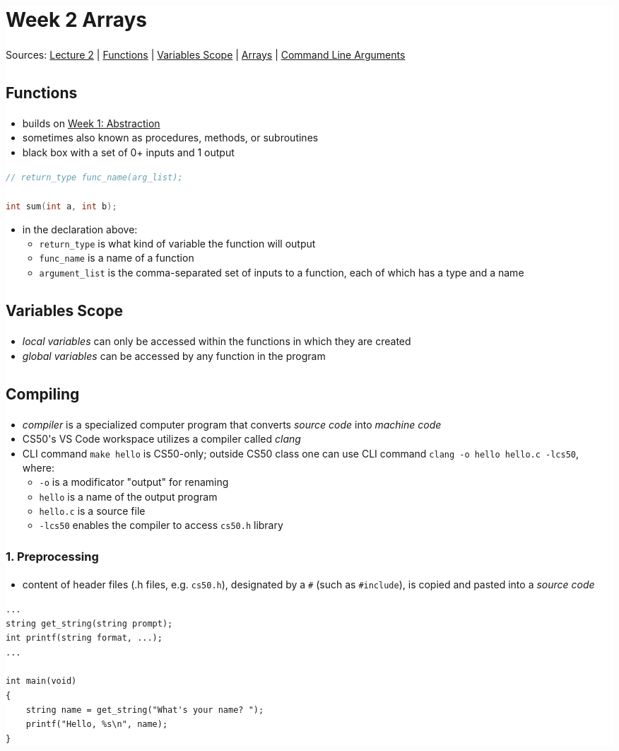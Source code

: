 # Week 2 Arrays

Sources: [Lecture 2](https://cs50.harvard.edu/x/2023/notes/2/) | [Functions](https://cdn.cs50.net/2017/fall/shorts/functions/functions.pdf) | [Variables Scope](https://cdn.cs50.net/2017/fall/shorts/variables_and_scope/variables_and_scope.pdf) | [Arrays](https://cdn.cs50.net/2017/fall/shorts/arrays/arrays.pdf) | [Command Line Arguments](https://cdn.cs50.net/2017/fall/shorts/command_line_arguments/command_line_arguments.pdf)

## Functions

- builds on [Week 1: Abstraction](week-01.md#abstraction)
- sometimes also known as procedures, methods, or subroutines
- black box with a set of 0+ inputs and 1 output

```c
// return_type func_name(arg_list);

int sum(int a, int b);
```

- in the declaration above:
	- `return_type` is what kind of variable the function will output
	- `func_name` is a name of a function
	- `argument_list` is the comma-separated set of inputs to a function, each of which has a type and a name

## Variables Scope

- *local variables* can only be accessed within the functions in which they are created
- *global variables* can be accessed by any function in the program

## Compiling

- *compiler* is a specialized computer program that converts *source code* into *machine code*
- CS50's VS Code workspace utilizes a compiler called *clang*
- CLI command `make hello` is CS50-only; outside CS50 class one can use CLI command `clang -o hello hello.c -lcs50`, where:
	- `-o` is a modificator "output" for renaming
	- `hello` is a name of the output program
	- `hello.c` is a source file
	- `-lcs50` enables the compiler to access `cs50.h` library

### 1. Preprocessing

- content of header files (.h files, e.g. `cs50.h`), designated by a `#` (such as `#include`), is copied and pasted into a *source code*

```
...
string get_string(string prompt);
int printf(string format, ...);
...

int main(void)
{
	string name = get_string("What's your name? ");
	printf("Hello, %s\n", name);
}
```
